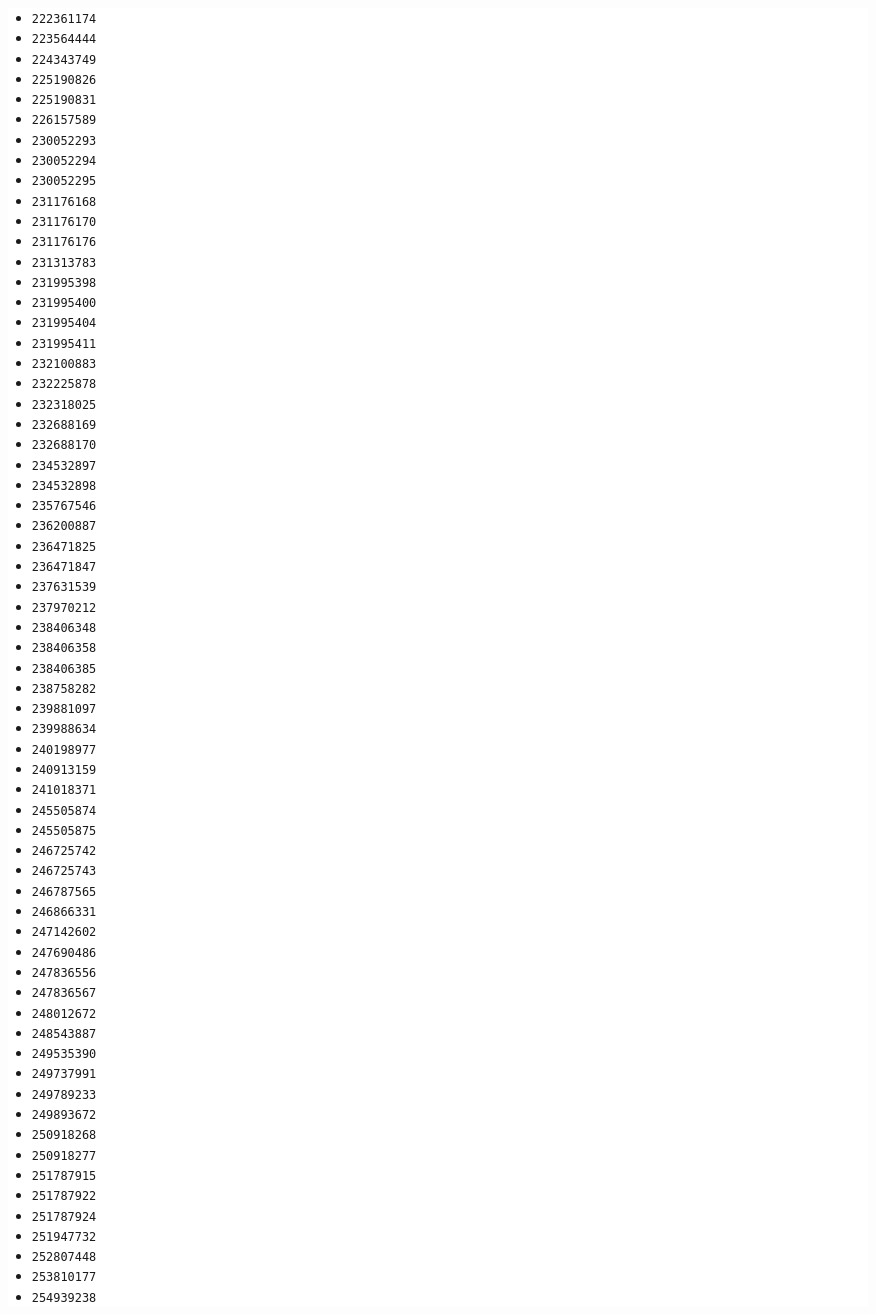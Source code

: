 - `222361174`
- `223564444`
- `224343749`
- `225190826`
- `225190831`
- `226157589`
- `230052293`
- `230052294`
- `230052295`
- `231176168`
- `231176170`
- `231176176`
- `231313783`
- `231995398`
- `231995400`
- `231995404`
- `231995411`
- `232100883`
- `232225878`
- `232318025`
- `232688169`
- `232688170`
- `234532897`
- `234532898`
- `235767546`
- `236200887`
- `236471825`
- `236471847`
- `237631539`
- `237970212`
- `238406348`
- `238406358`
- `238406385`
- `238758282`
- `239881097`
- `239988634`
- `240198977`
- `240913159`
- `241018371`
- `245505874`
- `245505875`
- `246725742`
- `246725743`
- `246787565`
- `246866331`
- `247142602`
- `247690486`
- `247836556`
- `247836567`
- `248012672`
- `248543887`
- `249535390`
- `249737991`
- `249789233`
- `249893672`
- `250918268`
- `250918277`
- `251787915`
- `251787922`
- `251787924`
- `251947732`
- `252807448`
- `253810177`
- `254939238`